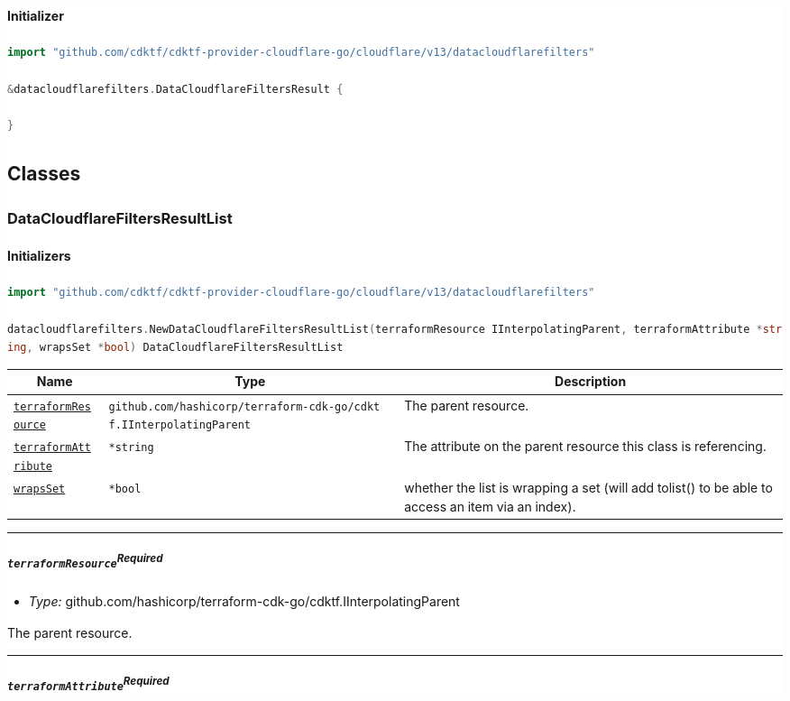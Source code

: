#### Initializer <a name="Initializer" id="@cdktf/provider-cloudflare.dataCloudflareFilters.DataCloudflareFiltersResult.Initializer"></a>

```go
import "github.com/cdktf/cdktf-provider-cloudflare-go/cloudflare/v13/datacloudflarefilters"

&datacloudflarefilters.DataCloudflareFiltersResult {

}
```


## Classes <a name="Classes" id="Classes"></a>

### DataCloudflareFiltersResultList <a name="DataCloudflareFiltersResultList" id="@cdktf/provider-cloudflare.dataCloudflareFilters.DataCloudflareFiltersResultList"></a>

#### Initializers <a name="Initializers" id="@cdktf/provider-cloudflare.dataCloudflareFilters.DataCloudflareFiltersResultList.Initializer"></a>

```go
import "github.com/cdktf/cdktf-provider-cloudflare-go/cloudflare/v13/datacloudflarefilters"

datacloudflarefilters.NewDataCloudflareFiltersResultList(terraformResource IInterpolatingParent, terraformAttribute *string, wrapsSet *bool) DataCloudflareFiltersResultList
```

| **Name** | **Type** | **Description** |
| --- | --- | --- |
| <code><a href="#@cdktf/provider-cloudflare.dataCloudflareFilters.DataCloudflareFiltersResultList.Initializer.parameter.terraformResource">terraformResource</a></code> | <code>github.com/hashicorp/terraform-cdk-go/cdktf.IInterpolatingParent</code> | The parent resource. |
| <code><a href="#@cdktf/provider-cloudflare.dataCloudflareFilters.DataCloudflareFiltersResultList.Initializer.parameter.terraformAttribute">terraformAttribute</a></code> | <code>*string</code> | The attribute on the parent resource this class is referencing. |
| <code><a href="#@cdktf/provider-cloudflare.dataCloudflareFilters.DataCloudflareFiltersResultList.Initializer.parameter.wrapsSet">wrapsSet</a></code> | <code>*bool</code> | whether the list is wrapping a set (will add tolist() to be able to access an item via an index). |

---

##### `terraformResource`<sup>Required</sup> <a name="terraformResource" id="@cdktf/provider-cloudflare.dataCloudflareFilters.DataCloudflareFiltersResultList.Initializer.parameter.terraformResource"></a>

- *Type:* github.com/hashicorp/terraform-cdk-go/cdktf.IInterpolatingParent

The parent resource.

---

##### `terraformAttribute`<sup>Required</sup> <a name="terraformAttribute" id="@cdktf/provider-cloudflare.dataCloudflareFilters.DataCloudflareFiltersResultList.Initializer.parameter.terraformAttribute"></a>

